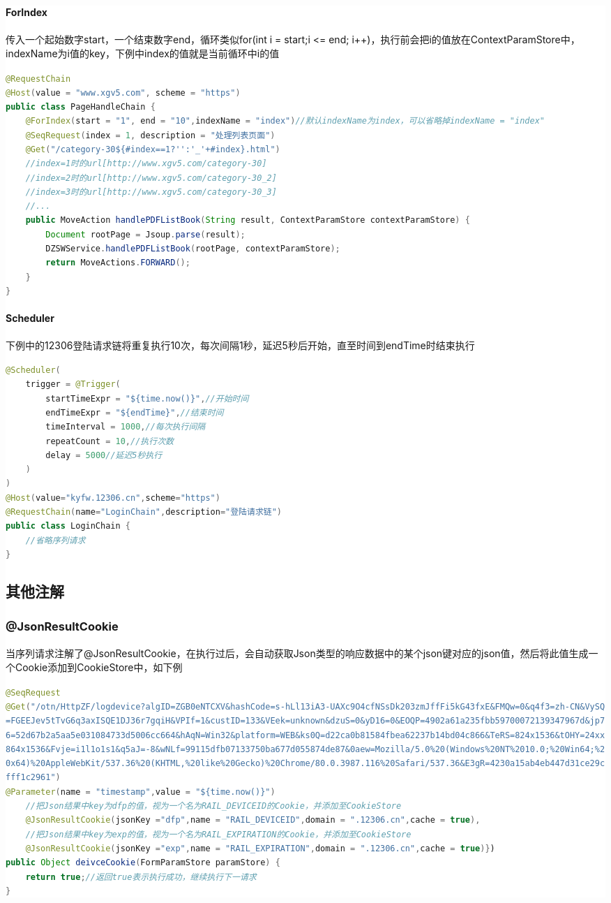 #### ForIndex
传入一个起始数字start，一个结束数字end，循环类似for(int i = start;i <= end; i++)，执行前会把i的值放在ContextParamStore中，indexName为i值的key，下例中index的值就是当前循环中i的值
```java
@RequestChain
@Host(value = "www.xgv5.com", scheme = "https")
public class PageHandleChain {
    @ForIndex(start = "1", end = "10",indexName = "index")//默认indexName为index，可以省略掉indexName = "index"
    @SeqRequest(index = 1, description = "处理列表页面")
    @Get("/category-30${#index==1?'':'_'+#index}.html")
    //index=1时的url[http://www.xgv5.com/category-30]
    //index=2时的url[http://www.xgv5.com/category-30_2]
    //index=3时的url[http://www.xgv5.com/category-30_3]
    //...
    public MoveAction handlePDFListBook(String result, ContextParamStore contextParamStore) {
        Document rootPage = Jsoup.parse(result);
        DZSWService.handlePDFListBook(rootPage, contextParamStore);
        return MoveActions.FORWARD();
    }
}
```
#### Scheduler
下例中的12306登陆请求链将重复执行10次，每次间隔1秒，延迟5秒后开始，直至时间到endTime时结束执行
```java
@Scheduler(
    trigger = @Trigger(
        startTimeExpr = "${time.now()}",//开始时间
        endTimeExpr = "${endTime}",//结束时间
        timeInterval = 1000,//每次执行间隔
        repeatCount = 10,//执行次数
        delay = 5000//延迟5秒执行
    )
)
@Host(value="kyfw.12306.cn",scheme="https")
@RequestChain(name="LoginChain",description="登陆请求链")
public class LoginChain {
    //省略序列请求
}
```
## 其他注解
### @JsonResultCookie
当序列请求注解了@JsonResultCookie，在执行过后，会自动获取Json类型的响应数据中的某个json键对应的json值，然后将此值生成一个Cookie添加到CookieStore中，如下例
```java
@SeqRequest
@Get("/otn/HttpZF/logdevice?algID=ZGB0eNTCXV&hashCode=s-hLl13iA3-UAXc9O4cfNSsDk203zmJffFi5kG43fxE&FMQw=0&q4f3=zh-CN&VySQ=FGEEJev5tTvG6q3axISQE1DJ36r7gqiH&VPIf=1&custID=133&VEek=unknown&dzuS=0&yD16=0&EOQP=4902a61a235fbb59700072139347967d&jp76=52d67b2a5aa5e031084733d5006cc664&hAqN=Win32&platform=WEB&ks0Q=d22ca0b81584fbea62237b14bd04c866&TeRS=824x1536&tOHY=24xx864x1536&Fvje=i1l1o1s1&q5aJ=-8&wNLf=99115dfb07133750ba677d055874de87&0aew=Mozilla/5.0%20(Windows%20NT%2010.0;%20Win64;%20x64)%20AppleWebKit/537.36%20(KHTML,%20like%20Gecko)%20Chrome/80.0.3987.116%20Safari/537.36&E3gR=4230a15ab4eb447d31ce29cfff1c2961")
@Parameter(name = "timestamp",value = "${time.now()}")
    //把Json结果中key为dfp的值，视为一个名为RAIL_DEVICEID的Cookie，并添加至CookieStore
    @JsonResultCookie(jsonKey ="dfp",name = "RAIL_DEVICEID",domain = ".12306.cn",cache = true),
    //把Json结果中key为exp的值，视为一个名为RAIL_EXPIRATION的Cookie，并添加至CookieStore
    @JsonResultCookie(jsonKey ="exp",name = "RAIL_EXPIRATION",domain = ".12306.cn",cache = true)})
public Object deivceCookie(FormParamStore paramStore) {
    return true;//返回true表示执行成功，继续执行下一请求
}

```